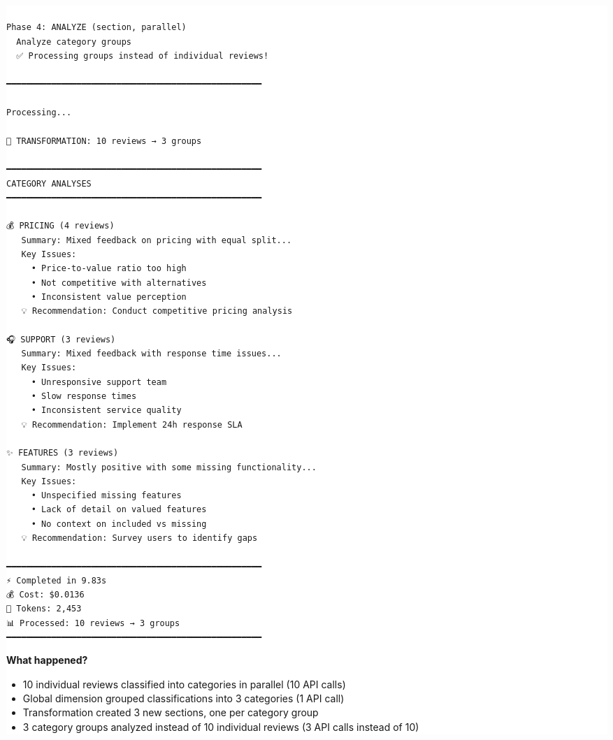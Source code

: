 ```

Phase 4: ANALYZE (section, parallel)
  Analyze category groups
  ✅ Processing groups instead of individual reviews!

━━━━━━━━━━━━━━━━━━━━━━━━━━━━━━━━━━━━━━━━━━━━━━━━━━━

Processing...

🔄 TRANSFORMATION: 10 reviews → 3 groups

━━━━━━━━━━━━━━━━━━━━━━━━━━━━━━━━━━━━━━━━━━━━━━━━━━━
CATEGORY ANALYSES
━━━━━━━━━━━━━━━━━━━━━━━━━━━━━━━━━━━━━━━━━━━━━━━━━━━

💰 PRICING (4 reviews)
   Summary: Mixed feedback on pricing with equal split...
   Key Issues:
     • Price-to-value ratio too high
     • Not competitive with alternatives
     • Inconsistent value perception
   💡 Recommendation: Conduct competitive pricing analysis

🎧 SUPPORT (3 reviews)
   Summary: Mixed feedback with response time issues...
   Key Issues:
     • Unresponsive support team
     • Slow response times
     • Inconsistent service quality
   💡 Recommendation: Implement 24h response SLA

✨ FEATURES (3 reviews)
   Summary: Mostly positive with some missing functionality...
   Key Issues:
     • Unspecified missing features
     • Lack of detail on valued features
     • No context on included vs missing
   💡 Recommendation: Survey users to identify gaps

━━━━━━━━━━━━━━━━━━━━━━━━━━━━━━━━━━━━━━━━━━━━━━━━━━━
⚡ Completed in 9.83s
💰 Cost: $0.0136
🎫 Tokens: 2,453
📊 Processed: 10 reviews → 3 groups
━━━━━━━━━━━━━━━━━━━━━━━━━━━━━━━━━━━━━━━━━━━━━━━━━━━
```

**What happened?**

- 10 individual reviews classified into categories in parallel (10 API calls)
- Global dimension grouped classifications into 3 categories (1 API call)
- Transformation created 3 new sections, one per category group
- 3 category groups analyzed instead of 10 individual reviews (3 API calls instead of 10)
